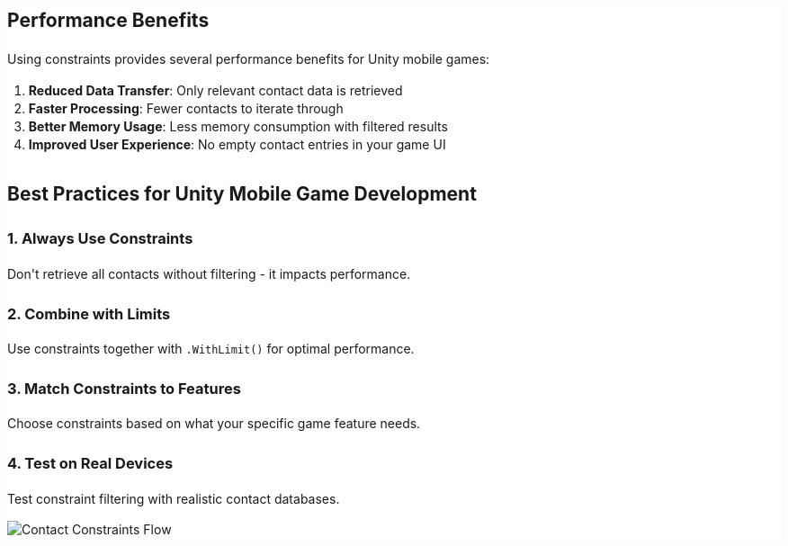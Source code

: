 ## Performance Benefits

Using constraints provides several performance benefits for Unity mobile games:

1. **Reduced Data Transfer**: Only relevant contact data is retrieved
2. **Faster Processing**: Fewer contacts to iterate through
3. **Better Memory Usage**: Less memory consumption with filtered results
4. **Improved User Experience**: No empty contact entries in your game UI

## Best Practices for Unity Mobile Game Development

### 1. Always Use Constraints
Don't retrieve all contacts without filtering - it impacts performance.

### 2. Combine with Limits
Use constraints together with `.WithLimit()` for optimal performance.

### 3. Match Constraints to Features
Choose constraints based on what your specific game feature needs.

### 4. Test on Real Devices
Test constraint filtering with realistic contact databases.

![Contact Constraints Flow](../../.gitbook/assets/AddressBookConstraints.png)